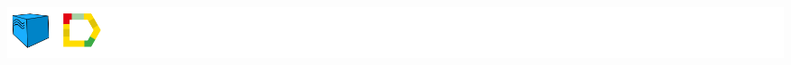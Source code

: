 <a href="https://selenoid.autotests.cloud/#/"><img width="6%" title="Selenoid" src="media/logo/Selenoid.svg"></a>
<a href="https://github.com/allure-framework/allure2"><img width="6%" title="Allure Report" src="media/logo/Allure_Report.svg"></a>